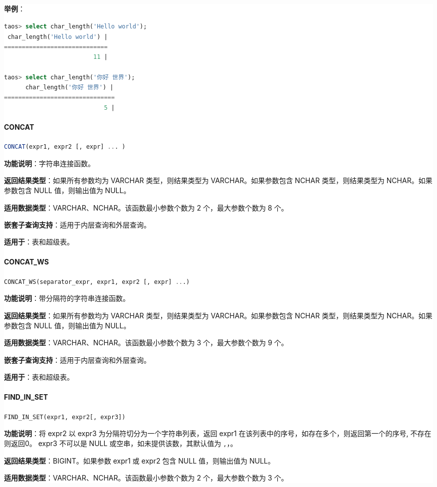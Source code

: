 **举例**：

```sql
taos> select char_length('Hello world');
 char_length('Hello world') |
=============================
                         11 |
 
taos> select char_length('你好 世界');
      char_length('你好 世界') |
===============================
                            5 |
```

#### CONCAT

```sql
CONCAT(expr1, expr2 [, expr] ... )
```

**功能说明**：字符串连接函数。

**返回结果类型**：如果所有参数均为 VARCHAR 类型，则结果类型为 VARCHAR。如果参数包含 NCHAR 类型，则结果类型为 NCHAR。如果参数包含 NULL 值，则输出值为 NULL。

**适用数据类型**：VARCHAR、NCHAR。该函数最小参数个数为 2 个，最大参数个数为 8 个。

**嵌套子查询支持**：适用于内层查询和外层查询。

**适用于**：表和超级表。

#### CONCAT_WS

```sql
CONCAT_WS(separator_expr, expr1, expr2 [, expr] ...)
```

**功能说明**：带分隔符的字符串连接函数。

**返回结果类型**：如果所有参数均为 VARCHAR 类型，则结果类型为 VARCHAR。如果参数包含 NCHAR 类型，则结果类型为 NCHAR。如果参数包含 NULL 值，则输出值为 NULL。

**适用数据类型**：VARCHAR、NCHAR。该函数最小参数个数为 3 个，最大参数个数为 9 个。

**嵌套子查询支持**：适用于内层查询和外层查询。

**适用于**：表和超级表。

#### FIND_IN_SET

```
FIND_IN_SET(expr1, expr2[, expr3])
```

**功能说明**：将 expr2 以 expr3 为分隔符切分为一个字符串列表，返回 expr1 在该列表中的序号，如存在多个，则返回第一个的序号, 不存在则返回0。 expr3 不可以是 NULL 或空串，如未提供该数，其默认值为 `,`，。

**返回结果类型**：BIGINT。如果参数 expr1 或 expr2 包含 NULL 值，则输出值为 NULL。

**适用数据类型**：VARCHAR、NCHAR。该函数最小参数个数为 2 个，最大参数个数为 3 个。

